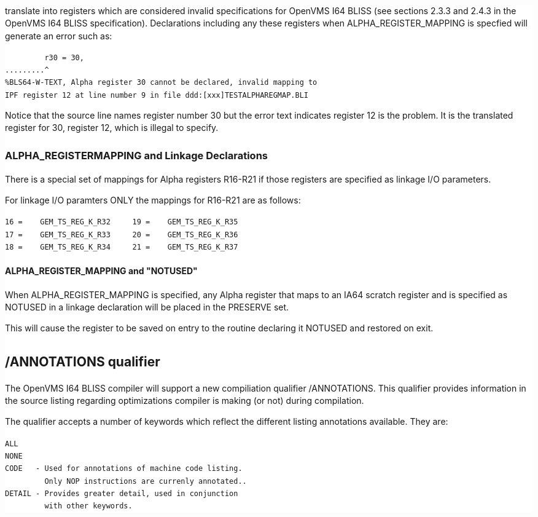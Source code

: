 translate into registers which are considered invalid specifications
for OpenVMS I64 BLISS (see sections 2.3.3 and 2.4.3 in the OpenVMS I64
BLISS specification).  Declarations including any these registers when
ALPHA_REGISTER_MAPPING is specfied will generate an error such as:

```
         r30 = 30,
.........^
%BLS64-W-TEXT, Alpha register 30 cannot be declared, invalid mapping to
IPF register 12 at line number 9 in file ddd:[xxx]TESTALPHAREGMAP.BLI
```

Notice that the source line names register number 30 but the error
text indicates register 12 is the problem.  It is the translated
register for 30, register 12, which is illegal to specify.


### ALPHA_REGISTERMAPPING and Linkage Declarations

There is a special set of mappings for Alpha registers R16-R21 if
those registers are specified as linkage I/O parameters.

For linkage I/O paramters ONLY the mappings for R16-R21 are as
follows:

```
16 =    GEM_TS_REG_K_R32     19 =    GEM_TS_REG_K_R35
17 =    GEM_TS_REG_K_R33     20 =    GEM_TS_REG_K_R36
18 =    GEM_TS_REG_K_R34     21 =    GEM_TS_REG_K_R37
```

#### ALPHA_REGISTER_MAPPING and "NOTUSED"

When ALPHA_REGISTER_MAPPING is specified, any Alpha register that maps
to an IA64 scratch register and is specified as NOTUSED in a linkage
declaration will be placed in the PRESERVE set.

This will cause the register to be saved on entry to the routine
declaring it NOTUSED and restored on exit.


## /ANNOTATIONS qualifier

The OpenVMS I64 BLISS compiler will support a new compiliation
qualifier /ANNOTATIONS.  This qualifier provides information in the
source listing regarding optimizations compiler is making (or not)
during compilation.

The qualifier accepts a number of keywords which reflect the different
listing annotations available.  They are:

```
ALL
NONE
CODE   - Used for annotations of machine code listing.
         Only NOP instructions are currenly annotated..
DETAIL - Provides greater detail, used in conjunction
         with other keywords.
```
